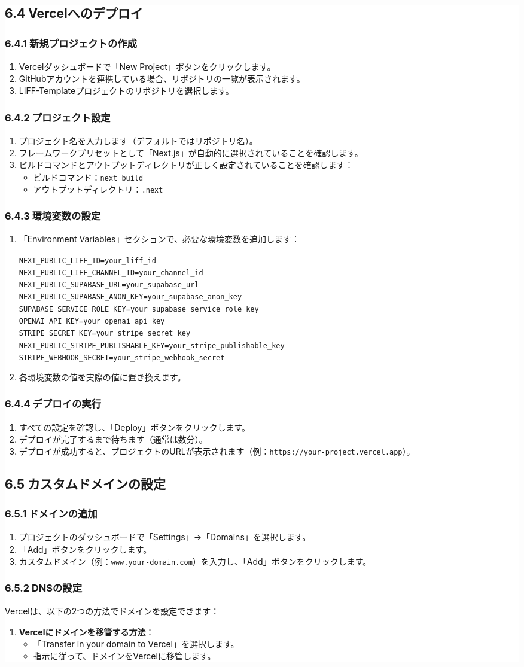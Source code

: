 ## 6.4 Vercelへのデプロイ

### 6.4.1 新規プロジェクトの作成

1. Vercelダッシュボードで「New Project」ボタンをクリックします。
2. GitHubアカウントを連携している場合、リポジトリの一覧が表示されます。
3. LIFF-Templateプロジェクトのリポジトリを選択します。

### 6.4.2 プロジェクト設定

1. プロジェクト名を入力します（デフォルトではリポジトリ名）。
2. フレームワークプリセットとして「Next.js」が自動的に選択されていることを確認します。
3. ビルドコマンドとアウトプットディレクトリが正しく設定されていることを確認します：
   - ビルドコマンド：`next build`
   - アウトプットディレクトリ：`.next`

### 6.4.3 環境変数の設定

1. 「Environment Variables」セクションで、必要な環境変数を追加します：
   ```
   NEXT_PUBLIC_LIFF_ID=your_liff_id
   NEXT_PUBLIC_LIFF_CHANNEL_ID=your_channel_id
   NEXT_PUBLIC_SUPABASE_URL=your_supabase_url
   NEXT_PUBLIC_SUPABASE_ANON_KEY=your_supabase_anon_key
   SUPABASE_SERVICE_ROLE_KEY=your_supabase_service_role_key
   OPENAI_API_KEY=your_openai_api_key
   STRIPE_SECRET_KEY=your_stripe_secret_key
   NEXT_PUBLIC_STRIPE_PUBLISHABLE_KEY=your_stripe_publishable_key
   STRIPE_WEBHOOK_SECRET=your_stripe_webhook_secret
   ```
2. 各環境変数の値を実際の値に置き換えます。

### 6.4.4 デプロイの実行

1. すべての設定を確認し、「Deploy」ボタンをクリックします。
2. デプロイが完了するまで待ちます（通常は数分）。
3. デプロイが成功すると、プロジェクトのURLが表示されます（例：`https://your-project.vercel.app`）。

## 6.5 カスタムドメインの設定

### 6.5.1 ドメインの追加

1. プロジェクトのダッシュボードで「Settings」→「Domains」を選択します。
2. 「Add」ボタンをクリックします。
3. カスタムドメイン（例：`www.your-domain.com`）を入力し、「Add」ボタンをクリックします。

### 6.5.2 DNSの設定

Vercelは、以下の2つの方法でドメインを設定できます：

1. **Vercelにドメインを移管する方法**：
   - 「Transfer in your domain to Vercel」を選択します。
   - 指示に従って、ドメインをVercelに移管します。
